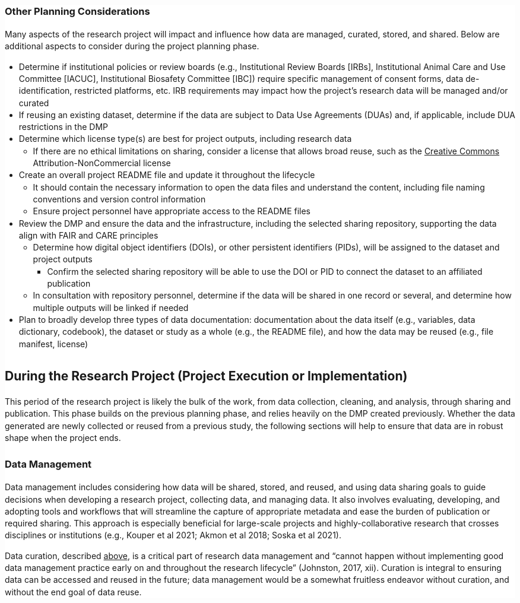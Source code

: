### Other Planning Considerations
Many aspects of the research project will impact and influence how data are managed, curated, stored, and shared. Below are additional aspects to consider during the project planning phase.
* Determine if institutional policies or review boards (e.g., Institutional Review Boards [IRBs], Institutional Animal Care and Use Committee [IACUC], Institutional Biosafety Committee [IBC]) require specific management of consent forms, data de-identification, restricted platforms, etc. IRB requirements may impact how the project’s research data will be managed and/or curated
* If reusing an existing dataset, determine if the data are subject to Data Use Agreements (DUAs) and, if applicable, include DUA restrictions in the DMP
* Determine which license type(s) are best for project outputs, including research data
  * If there are no ethical limitations on sharing, consider a license that allows broad reuse, such as the [Creative Commons](https://creativecommons.org/licenses/) Attribution-NonCommercial license
* Create an overall project README file and update it throughout the lifecycle
  * It should contain the necessary information to open the data files and understand the content, including file naming conventions and version control information
  * Ensure project personnel have appropriate access to the README files
* Review the DMP and ensure the data and the infrastructure, including the selected
sharing repository, supporting the data align with FAIR and CARE principles
  * Determine how digital object identifiers (DOIs), or other persistent identifiers (PIDs), will be assigned to the dataset and project outputs
    * Confirm the selected sharing repository will be able to use the DOI or PID to connect the dataset to an affiliated publication
  * In consultation with repository personnel, determine if the data will be shared in one record or several, and determine how multiple outputs will be linked if needed
* Plan to broadly develop three types of data documentation: documentation about the data itself (e.g., variables, data dictionary, codebook), the dataset or study as a whole (e.g., the README file), and how the data may be reused (e.g., file manifest, license)

## During the Research Project (Project Execution or Implementation)
This period of the research project is likely the bulk of the work, from data collection, cleaning, and analysis, through sharing and publication. This phase builds on the previous planning phase, and relies heavily on the DMP created previously. Whether the data generated are newly collected or reused from a previous study, the following sections will help to ensure that data are in robust shape when the project ends.

### Data Management
Data management includes considering how data will be shared, stored, and reused, and using data sharing goals to guide decisions when developing a research project, collecting data, and managing data. It also involves evaluating, developing, and adopting tools and workflows that will streamline the capture of appropriate metadata and ease the burden of publication or required sharing. This approach is especially beneficial for large-scale projects and highly-collaborative research that crosses disciplines or institutions (e.g., Kouper et al 2021; Akmon et al 2018; Soska et al 2021).

Data curation, described [above](#data-curation), is a critical part of research data management and “cannot happen without implementing good data management practice early on and throughout the research lifecycle” (Johnston, 2017, xii). Curation is integral to ensuring data can be accessed and reused in the future; data management would be a somewhat fruitless endeavor without curation, and without the end goal of data reuse.


[^1]: This project was partially funded by Federal funds from the National Library of Medicine (NLM), National Institutes of Health (NIH), under cooperative agreement number UG4LM01234 with the University of Massachusetts Chan Medical School, Lamar Soutter Library. The content is solely the responsibility of the authors and does not necessarily represent the official views of the National Institutes of Health. 